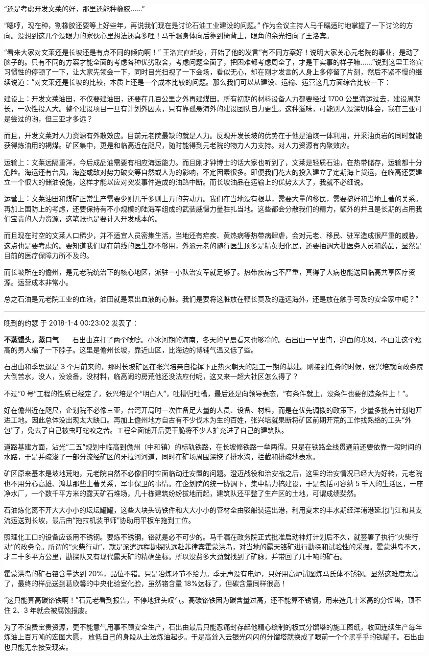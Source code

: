 “还是考虑开发文莱的好，那里还能种橡胶……”

“嗯哼，现在种，割橡胶还要等上好些年，再说我们现在是讨论石油工业建设的问题。” 作为会议主持人马千瞩适时地掌握了一下讨论的方向。没想到这几个没眼力的家伙心里想法还真多哩！马千瞩身体向后靠到椅背上，眼角的余光扫向了王洛宾。

“看来大家对文莱还是长坡还是有点不同的倾向啊！” 王洛宾直起身，开始了他的发言“有不同方案好！说明大家关心元老院的事业，是动了脑子的。只有不同的方案才能全面的考虑各种优劣取舍，考虑问题全面了，把困难都考虑周全了，才是干实事的样子嘛……”说到这里王洛宾习惯性的停顿了一下，让大家先领会一下，同时目光扫视了一下会场，看似无心，却在刚才发言的人身上多停留了片刻，然后不紧不慢的继续说道：“对文莱还是长坡的比较，本质上还是一个成本比较的问题。那么我们可以从建设、运输、运营这几方面综合比较一下：

建设上：开发文莱油田，不仅要建油田，还要在几百公里之外再建煤田。所有初期的材料设备人力都要经过 1700 公里海运过去，建设周期长，一次性投入大。整个建设项目一旦有计划外因素，只有靠孤悬海外的建设团队自力更生。这种滋味，可能别人没深切体会，我在三亚可是尝过的哟，但三亚才多远？

而且，开发文莱对人力资源有外散效应。目前元老院最缺的就是人力。反观开发长坡的优势在于他是油煤一体利用，开采油页岩的同时就能获得炼油用的褐煤。矿区集中，更是和临高近在咫尺，随时能得到元老院的物力人力支持。对人力资源有内聚效应。

运输上：文莱远隔重洋，今后成品油需要有相应海运能力。而且刚才钟博士的话大家也听到了，文莱是轻质石油，在热带储存，运输都十分危险。海运还有台风，海盗或敌对势力破交等自然或人为的影响，不定因素很多。即便我们花大的投入建立了定期海上货运，在临高还要建立一个很大的储油设施，这样才能以应对突发事件造成的油路中断。而长坡油品在运输上的优势太大了，我就不必细说。

运营上：文莱油田和煤矿正常生产需要少则几千多则上万的劳动力。我们在当地没有根基，需要大量的移民，需要搞好和当地土著的关系。再加上国防上的考虑，还要保持有不小规模的陆海军组成的武装威慑力量驻扎当地。这些都会分散我们的精力，额外的并且是长期的占用我们宝贵的人力资源，这笔账也是要计入开发成本的。

而且现在时空的文莱人口稀少，并不适宜人员密集生活，当地还有疟疾、黄热病等热带病肆虐，会对元老、移民、驻军造成很严重的威胁，这点也是要考虑的。要知道我们现在前线的医生都不够用，外派元老的随行医生顶多是精英归化民，还要抽调大批医务人员和药品，显然是目前的医疗保障力所不及的。

而长坡所在的儋州，是元老院统治下的核心地区，派驻一小队治安军就足够了。热带疾病也不严重，真得了大病也能送回临高共享医疗资源。运营成本非常小。

总之石油是元老院工业的血液，油田就是泵出血液的心脏。我们是要将这脏放在鞭长莫及的遥远海外，还是放在触手可及的安全家中呢？”

---

晚到的约瑟 于 2018-1-4 00:23:02 发表了：

**不蒸馒头，蒸口气**       石出由连打了两个喷嚏。小冰河期的海南，冬天的早晨看来也够冷的。石出由一早出门，迎面的寒风，不由让这个瘦高的男人缩了一下脖子。这里是儋州长坡，靠近山区，比海边的博铺气温又低了些。

石出由和季思退是 3 个月前来的，那时长坡矿区在张兴培亲自指挥下正热火朝天的赶工一期的基建。刚接到任务的时候，张兴培就向政务院大倒苦水，没人，没设备，没材料，临高闹的房荒他还没法应付呢，这又来一超大社区怎么得了？

不过“0 号”工程的性质已经定了，张兴培是个“明白人”，吐槽归吐槽，最后还是向领导表态，“有条件就上，没条件也要创造条件上！”。

好在儋州近在咫尺，企划院不必像三亚，台湾开局时一次性备足大量的人员、设备、材料，而是在优先调拨的政策下，少量多批有计划地开进工地。因此总体没出现太大缺口。再加上儋州地方自古有不少伐木为生的百姓，张兴培就果断将矿区前期开荒的工作找熟络的工头“外包”了，免去了自己被虫叮蛇咬之苦。工程全面铺开后更干脆将不少人扩充进了自己的建筑队。

道路基建方面，沾光“二五”规划中临高到儋州（中和镇）的标轨铁路，在长坡修铁路一举两得。只是在铁路全线贯通前还要依靠一段时间的水路，于是并疏浚了一部分流经矿区的牙拉河河道，同时在矿场周围深挖了排水沟，拦截和排疏地表水。

矿区原来基本是坡地荒地，元老院自然不必像旧时空面临动迁安置的问题。澄迈战役和治安战之后，这里的治安情况已经大为好转，元老院也不用分心高雄、鸿基那些土著关系，军事保卫的事情。在企划院的统一协调下，集中精力搞建设，于是包括可容纳 5 千人的生活区，一座净水厂，一个数千平方米的露天矿石堆场，几十栋建筑纷纷拔地而起，建筑队还平整了生产区的土地，可谓成绩斐然。

石油炼化离不开大大小小的坛坛罐罐，这些大块头铸铁件和大大小小的管材全由驳船装运出港，利用夏末的丰水期经洋浦港延北门江和其支流运送到长坡，最后由“拖拉机装甲师”协助用平板车拖到工位。

照理化工口的设备应该用不锈钢。要炼不锈钢，铬就是必不可少的。马千瞩在政务院正式批准启动神灯计划后不久，就签署了执行“火柴行动”的政务令。所谓的“火柴行动”，就是派遣远程勘探队远赴菲律宾霍蒙洪岛，对当地的露天铬矿进行勘探和试验性的采掘。霍蒙洪岛不大，才二十多平方公里，勘探队又有现代露天矿的精确坐标。所以没费多大劲就找到了矿脉，并带回了几十吨的矿石。

霍蒙洪岛的矿石铬含量达到 20%，品位不错。只是冶炼环节不给力。季无声没有电炉，只好用高炉试图炼马氏体不锈钢。显然这难度太高了，最终的样品送到葛欣馨的中央化验室化验，虽然铬含量 18%达标了，但碳含量同样很高！

“这只能算高碳铬铁啊！”石元老看到报告，不停地摇头叹气。高碳铬铁因为碳含量过高，还不能算不锈钢，用来造几十米高的分馏塔，顶不住 2、3 年就会被腐蚀报废。

为了不浪费宝贵资源，更不能意气用事不顾安全生产，石出由最后只能忍痛封存起他精心绘制的板式分馏塔的施工图纸，收回连续生产每年炼油上百万吨的宏图大愿， 放低自己的身段从土法炼油起步。于是高耸入云银光闪闪的分馏塔就换成了眼前一个个黑乎乎的铁罐子。石出由也只能无奈接受现实。
